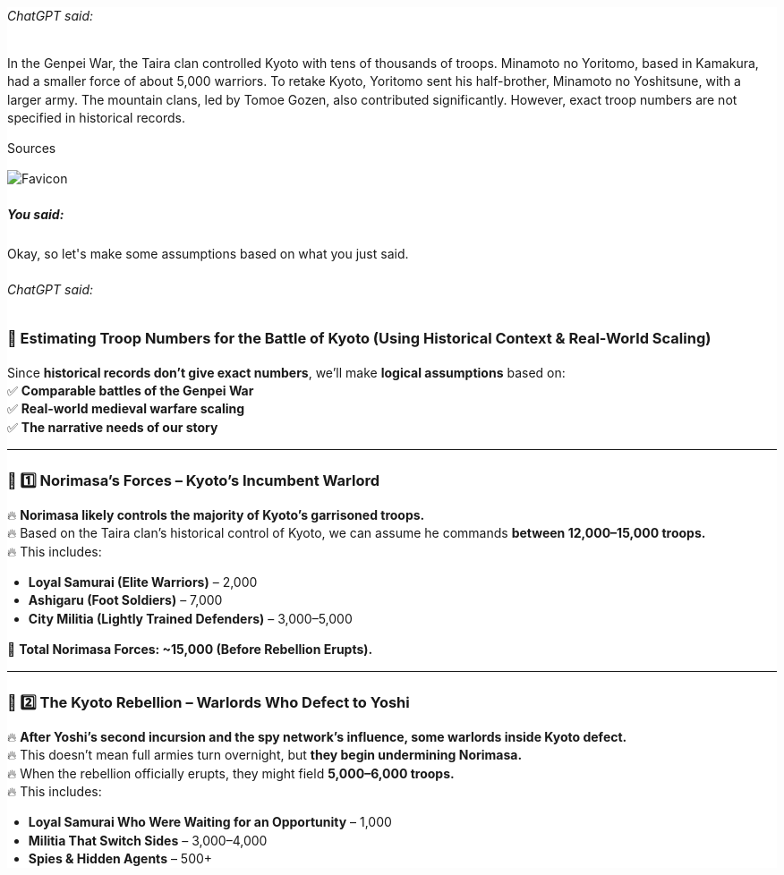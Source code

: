 ###### ChatGPT said:

In the Genpei War, the Taira clan controlled Kyoto with tens of thousands of troops. Minamoto no Yoritomo, based in Kamakura, had a smaller force of about 5,000 warriors. To retake Kyoto, Yoritomo sent his half-brother, Minamoto no Yoshitsune, with a larger army. The mountain clans, led by Tomoe Gozen, also contributed significantly. However, exact troop numbers are not specified in historical records.

Sources

![Favicon](https://www.google.com/s2/favicons?domain=https://en.wikipedia.org&sz=32)

##### You said:

Okay, so let's make some assumptions based on what you just said.

###### ChatGPT said:

### **📜 Estimating Troop Numbers for the Battle of Kyoto (Using Historical Context & Real-World Scaling)**

Since **historical records don’t give exact numbers**, we’ll make **logical assumptions** based on:  
✅ **Comparable battles of the Genpei War**  
✅ **Real-world medieval warfare scaling**  
✅ **The narrative needs of our story**

* * *

### **🔹 1️⃣ Norimasa’s Forces – Kyoto’s Incumbent Warlord**

🔥 **Norimasa likely controls the majority of Kyoto’s garrisoned troops.**  
🔥 Based on the Taira clan’s historical control of Kyoto, we can assume he commands **between 12,000–15,000 troops.**  
🔥 This includes:

*   **Loyal Samurai (Elite Warriors)** – 2,000
*   **Ashigaru (Foot Soldiers)** – 7,000
*   **City Militia (Lightly Trained Defenders)** – 3,000–5,000

📌 **Total Norimasa Forces: ~15,000 (Before Rebellion Erupts).**

* * *

### **🔹 2️⃣ The Kyoto Rebellion – Warlords Who Defect to Yoshi**

🔥 **After Yoshi’s second incursion and the spy network’s influence, some warlords inside Kyoto defect.**  
🔥 This doesn’t mean full armies turn overnight, but **they begin undermining Norimasa.**  
🔥 When the rebellion officially erupts, they might field **5,000–6,000 troops.**  
🔥 This includes:

*   **Loyal Samurai Who Were Waiting for an Opportunity** – 1,000
*   **Militia That Switch Sides** – 3,000–4,000
*   **Spies & Hidden Agents** – 500+

